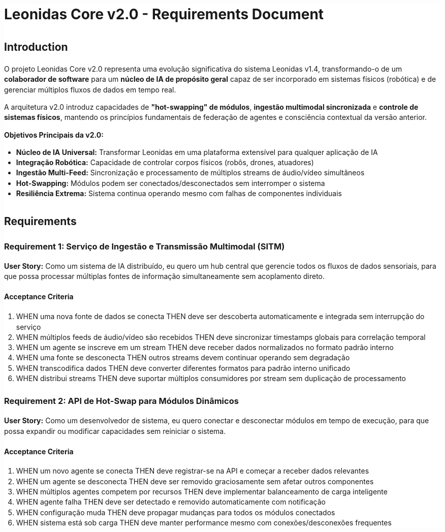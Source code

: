 # Leonidas Core v2.0 - Requirements Document

## Introduction

O projeto Leonidas Core v2.0 representa uma evolução significativa do sistema Leonidas v1.4, transformando-o de um **colaborador de software** para um **núcleo de IA de propósito geral** capaz de ser incorporado em sistemas físicos (robótica) e de gerenciar múltiplos fluxos de dados em tempo real. 

A arquitetura v2.0 introduz capacidades de **"hot-swapping" de módulos**, **ingestão multimodal sincronizada** e **controle de sistemas físicos**, mantendo os princípios fundamentais de federação de agentes e consciência contextual da versão anterior.

**Objetivos Principais da v2.0:**
- **Núcleo de IA Universal:** Transformar Leonidas em uma plataforma extensível para qualquer aplicação de IA
- **Integração Robótica:** Capacidade de controlar corpos físicos (robôs, drones, atuadores)
- **Ingestão Multi-Feed:** Sincronização e processamento de múltiplos streams de áudio/vídeo simultâneos
- **Hot-Swapping:** Módulos podem ser conectados/desconectados sem interromper o sistema
- **Resiliência Extrema:** Sistema continua operando mesmo com falhas de componentes individuais

## Requirements

### Requirement 1: Serviço de Ingestão e Transmissão Multimodal (SITM)

**User Story:** Como um sistema de IA distribuído, eu quero um hub central que gerencie todos os fluxos de dados sensoriais, para que possa processar múltiplas fontes de informação simultaneamente sem acoplamento direto.

#### Acceptance Criteria

1. WHEN uma nova fonte de dados se conecta THEN deve ser descoberta automaticamente e integrada sem interrupção do serviço
2. WHEN múltiplos feeds de áudio/vídeo são recebidos THEN deve sincronizar timestamps globais para correlação temporal
3. WHEN um agente se inscreve em um stream THEN deve receber dados normalizados no formato padrão interno
4. WHEN uma fonte se desconecta THEN outros streams devem continuar operando sem degradação
5. WHEN transcodifica dados THEN deve converter diferentes formatos para padrão interno unificado
6. WHEN distribui streams THEN deve suportar múltiplos consumidores por stream sem duplicação de processamento

### Requirement 2: API de Hot-Swap para Módulos Dinâmicos

**User Story:** Como um desenvolvedor de sistema, eu quero conectar e desconectar módulos em tempo de execução, para que possa expandir ou modificar capacidades sem reiniciar o sistema.

#### Acceptance Criteria

1. WHEN um novo agente se conecta THEN deve registrar-se na API e começar a receber dados relevantes
2. WHEN um agente se desconecta THEN deve ser removido graciosamente sem afetar outros componentes
3. WHEN múltiplos agentes competem por recursos THEN deve implementar balanceamento de carga inteligente
4. WHEN agente falha THEN deve ser detectado e removido automaticamente com notificação
5. WHEN configuração muda THEN deve propagar mudanças para todos os módulos conectados
6. WHEN sistema está sob carga THEN deve manter performance mesmo com conexões/desconexões frequentes
